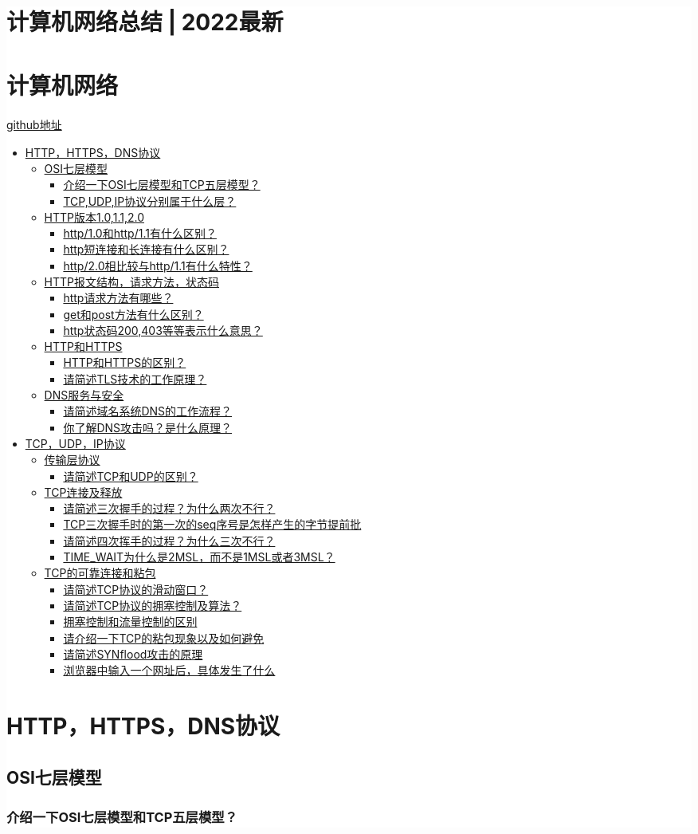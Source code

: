# 计算机网络总结 | 2022最新 


# 计算机网络

[github地址](https://github.com/RobKing9/BackInterview_Tour/blob/master/collection/%E8%AE%A1%E7%AE%97%E6%9C%BA%E7%BD%91%E7%BB%9C.md)

- [HTTP，HTTPS，DNS协议](#HTTP，HTTPS，DNS协议)
  * [OSI七层模型](#OSI七层模型)
    * [介绍一下OSI七层模型和TCP五层模型？](#介绍一下OSI七层模型和TCP五层模型？)
    * [TCP,UDP,IP协议分别属于什么层？](#TCP,UDP,IP协议分别属于什么层？)
  * [HTTP版本1.0,1.1,2.0](#HTTP版本1.0,1.1,2.0)
    * [http/1.0和http/1.1有什么区别？](#http/1.0和http/1.1有什么区别？)
    * [http短连接和长连接有什么区别？](#http短连接和长连接有什么区别？)
    * [http/2.0相比较与http/1.1有什么特性？](#http/2.0相比较与http/1.1有什么特性？)
  * [HTTP报文结构，请求方法，状态码](#HTTP报文结构，请求方法，状态码)
    * [http请求方法有哪些？](#http请求方法有哪些？)
    * [get和post方法有什么区别？](#get和post方法有什么区别？)
    * [http状态码200,403等等表示什么意思？](#http状态码200,403等等表示什么意思？)
  * [HTTP和HTTPS](#HTTP和HTTPS)
    * [HTTP和HTTPS的区别？](#HTTP和HTTPS的区别？)
    * [请简述TLS技术的工作原理？](#请简述TLS技术的工作原理？)
  * [DNS服务与安全](#DNS服务与安全)
    * [请简述域名系统DNS的工作流程？](#请简述域名系统DNS的工作流程？)
    * [你了解DNS攻击吗？是什么原理？](#你了解DNS攻击吗？是什么原理？)
- [TCP，UDP，IP协议](#TCP，UDP，IP协议)
  * [传输层协议](#传输层协议)
    * [请简述TCP和UDP的区别？](#请简述TCP和UDP的区别？)
  * [TCP连接及释放](#TCP连接及释放)
    * [请简述三次握手的过程？为什么两次不行？](#请简述三次握手的过程？为什么两次不行？)
    * [TCP三次握手时的第一次的seq序号是怎样产生的字节提前批](#TCP三次握手时的第一次的seq序号是怎样产生的字节提前批)
    * [请简述四次挥手的过程？为什么三次不行？](#请简述四次挥手的过程？为什么三次不行？)
    * [TIME_WAIT为什么是2MSL，而不是1MSL或者3MSL？](#TIME_WAIT为什么是2MSL，而不是1MSL或者3MSL？)
  * [TCP的可靠连接和粘包](#TCP的可靠连接和粘包)
    * [请简述TCP协议的滑动窗口？](#请简述TCP协议的滑动窗口？)
    * [请简述TCP协议的拥塞控制及算法？](#请简述TCP协议的拥塞控制及算法？)
    * [拥塞控制和流量控制的区别](#拥塞控制和流量控制的区别)
    * [请介绍一下TCP的粘包现象以及如何避免](#请介绍一下TCP的粘包现象以及如何避免)
    * [请简述SYNflood攻击的原理](#请简述SYNflood攻击的原理)
    * [浏览器中输入一个网址后，具体发生了什么](#浏览器中输入一个网址后，具体发生了什么)

# HTTP，HTTPS，DNS协议

## OSI七层模型

### 	介绍一下OSI七层模型和TCP五层模型？
